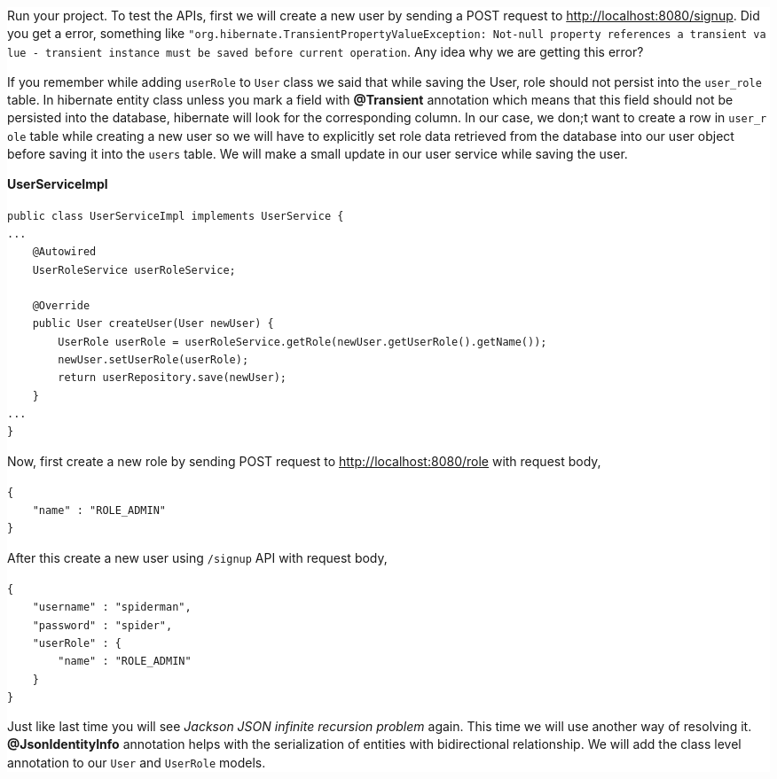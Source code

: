 Run your project. To test the APIs, first we will create a new user by sending a POST request to [http://localhost:8080/signup](http://localhost:8080/signup). Did you get a error, something like `"org.hibernate.TransientPropertyValueException: Not-null property references a transient value - transient instance must be saved before current operation`. Any idea why we are getting this error? 

If you remember while adding `userRole` to `User` class we said that while saving the User, role should not persist into the `user_role` table. In hibernate entity class unless you mark a field with **@Transient** annotation which means that this field should not be persisted into the database, hibernate will look for the corresponding column. In our case, we don;t want to create a row in `user_role` table while creating a new user so we will have to explicitly set role data retrieved from the database into our user object before saving it into the `users` table. We will make a small update in our user service while saving the user.

**UserServiceImpl**

```
public class UserServiceImpl implements UserService {
...
	@Autowired
    UserRoleService userRoleService;
    
    @Override
    public User createUser(User newUser) {
        UserRole userRole = userRoleService.getRole(newUser.getUserRole().getName());
        newUser.setUserRole(userRole);
        return userRepository.save(newUser);
    }
...
}
```

Now, first create a new role by sending POST request to [http://localhost:8080/role](http://localhost:8080/role) with request body,

```
{
	"name" : "ROLE_ADMIN"
}
```

After this create a new user using `/signup` API with request body,

```
{
	"username" : "spiderman",
	"password" : "spider",
	"userRole" : {
		"name" : "ROLE_ADMIN"
	}
}
```

Just like last time you will see *Jackson JSON infinite recursion problem* again. This time we will use another way of resolving it. **@JsonIdentityInfo** annotation helps with the serialization of entities with bidirectional relationship. We will add the class level annotation to our `User` and `UserRole` models.
